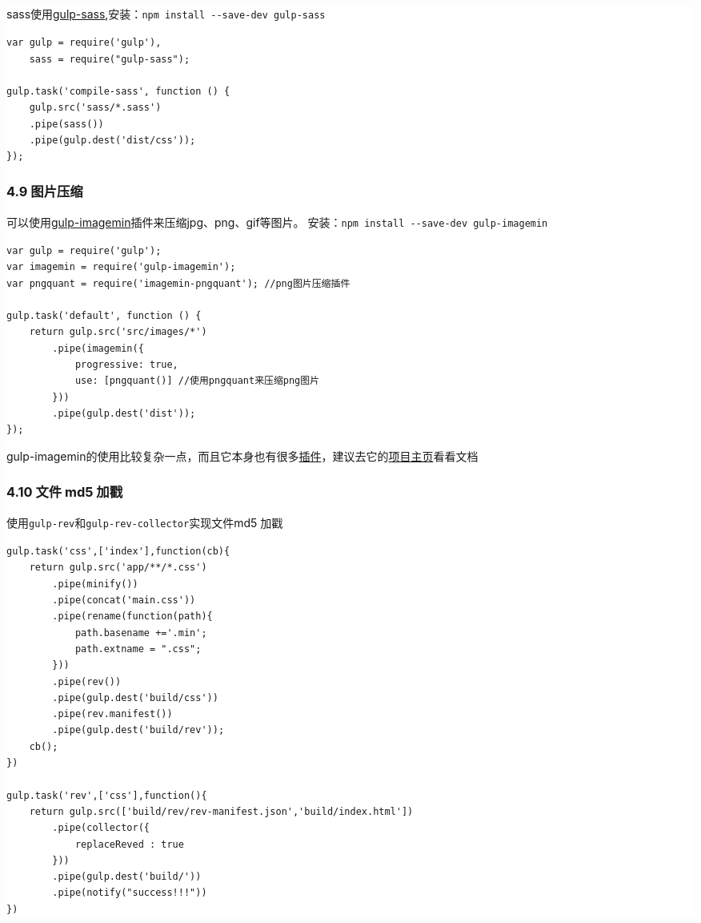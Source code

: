 sass使用[gulp-sass](https://www.npmjs.com/packages/gulp-sass),安装：`npm install --save-dev gulp-sass`

```
var gulp = require('gulp'),
    sass = require("gulp-sass");
 
gulp.task('compile-sass', function () {
    gulp.src('sass/*.sass')
    .pipe(sass())
    .pipe(gulp.dest('dist/css'));
});
```

### 4.9 图片压缩

可以使用[gulp-imagemin](https://github.com/sindresorhus/gulp-imagemin)插件来压缩jpg、png、gif等图片。
安装：`npm install --save-dev gulp-imagemin`

```
var gulp = require('gulp');
var imagemin = require('gulp-imagemin');
var pngquant = require('imagemin-pngquant'); //png图片压缩插件

gulp.task('default', function () {
    return gulp.src('src/images/*')
        .pipe(imagemin({
            progressive: true,
            use: [pngquant()] //使用pngquant来压缩png图片
        }))
        .pipe(gulp.dest('dist'));
});
```

gulp-imagemin的使用比较复杂一点，而且它本身也有很多[插件](https://www.npmjs.com/browse/keyword/imageminplugin)，建议去它的[项目主页](https://github.com/sindresorhus/gulp-imagemin)看看文档

### 4.10 文件 md5 加戳

使用`gulp-rev`和`gulp-rev-collector`实现文件md5 加戳

```
gulp.task('css',['index'],function(cb){
    return gulp.src('app/**/*.css')
        .pipe(minify())
        .pipe(concat('main.css'))
        .pipe(rename(function(path){
            path.basename +='.min';
            path.extname = ".css";
        }))
        .pipe(rev())
        .pipe(gulp.dest('build/css'))
        .pipe(rev.manifest())
        .pipe(gulp.dest('build/rev'));
    cb();
})

gulp.task('rev',['css'],function(){
    return gulp.src(['build/rev/rev-manifest.json','build/index.html'])
        .pipe(collector({
            replaceReved : true
        }))
        .pipe(gulp.dest('build/'))
        .pipe(notify("success!!!"))
})
```
